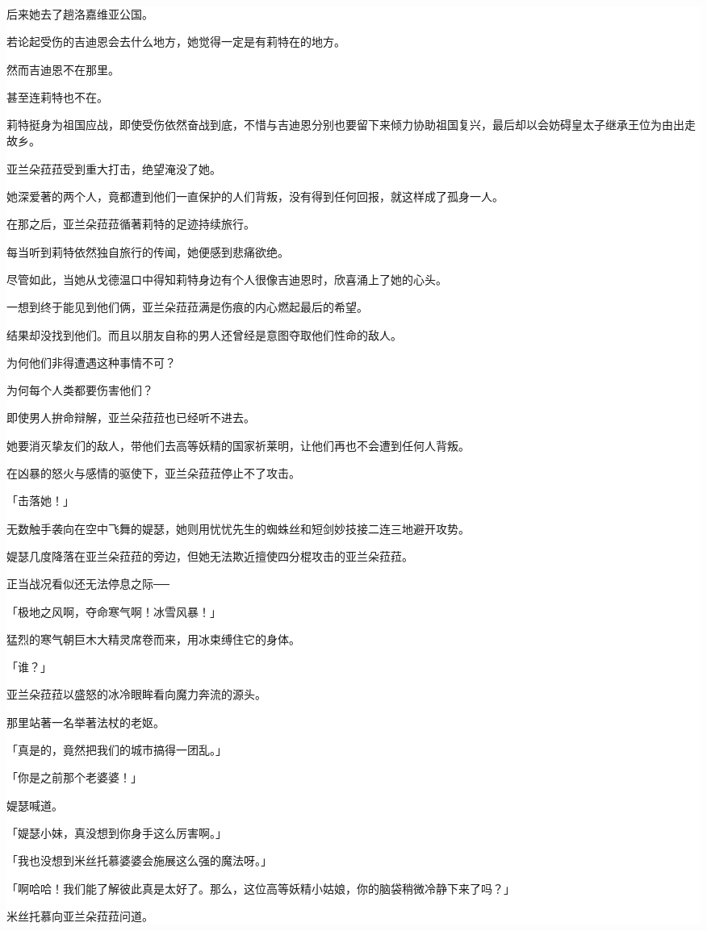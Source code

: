 后来她去了趟洛嘉维亚公国。

若论起受伤的吉迪恩会去什么地方，她觉得一定是有莉特在的地方。

然而吉迪恩不在那里。

甚至连莉特也不在。

莉特挺身为祖国应战，即使受伤依然奋战到底，不惜与吉迪恩分别也要留下来倾力协助祖国复兴，最后却以会妨碍皇太子继承王位为由出走故乡。

亚兰朵菈菈受到重大打击，绝望淹没了她。

她深爱著的两个人，竟都遭到他们一直保护的人们背叛，没有得到任何回报，就这样成了孤身一人。

在那之后，亚兰朵菈菈循著莉特的足迹持续旅行。

每当听到莉特依然独自旅行的传闻，她便感到悲痛欲绝。

尽管如此，当她从戈德温口中得知莉特身边有个人很像吉迪恩时，欣喜涌上了她的心头。

一想到终于能见到他们俩，亚兰朵菈菈满是伤痕的内心燃起最后的希望。

结果却没找到他们。而且以朋友自称的男人还曾经是意图夺取他们性命的敌人。

为何他们非得遭遇这种事情不可？

为何每个人类都要伤害他们？

即使男人拚命辩解，亚兰朵菈菈也已经听不进去。

她要消灭挚友们的敌人，带他们去高等妖精的国家祈莱明，让他们再也不会遭到任何人背叛。

在凶暴的怒火与感情的驱使下，亚兰朵菈菈停止不了攻击。

「击落她！」

无数触手袭向在空中飞舞的媞瑟，她则用忧忧先生的蜘蛛丝和短剑妙技接二连三地避开攻势。

媞瑟几度降落在亚兰朵菈菈的旁边，但她无法欺近擅使四分棍攻击的亚兰朵菈菈。

正当战况看似还无法停息之际──

「极地之风啊，夺命寒气啊！冰雪风暴！」

猛烈的寒气朝巨木大精灵席卷而来，用冰束缚住它的身体。

「谁？」

亚兰朵菈菈以盛怒的冰冷眼眸看向魔力奔流的源头。

那里站著一名举著法杖的老妪。

「真是的，竟然把我们的城市搞得一团乱。」

「你是之前那个老婆婆！」

媞瑟喊道。

「媞瑟小妹，真没想到你身手这么厉害啊。」

「我也没想到米丝托慕婆婆会施展这么强的魔法呀。」

「啊哈哈！我们能了解彼此真是太好了。那么，这位高等妖精小姑娘，你的脑袋稍微冷静下来了吗？」

米丝托慕向亚兰朵菈菈问道。

